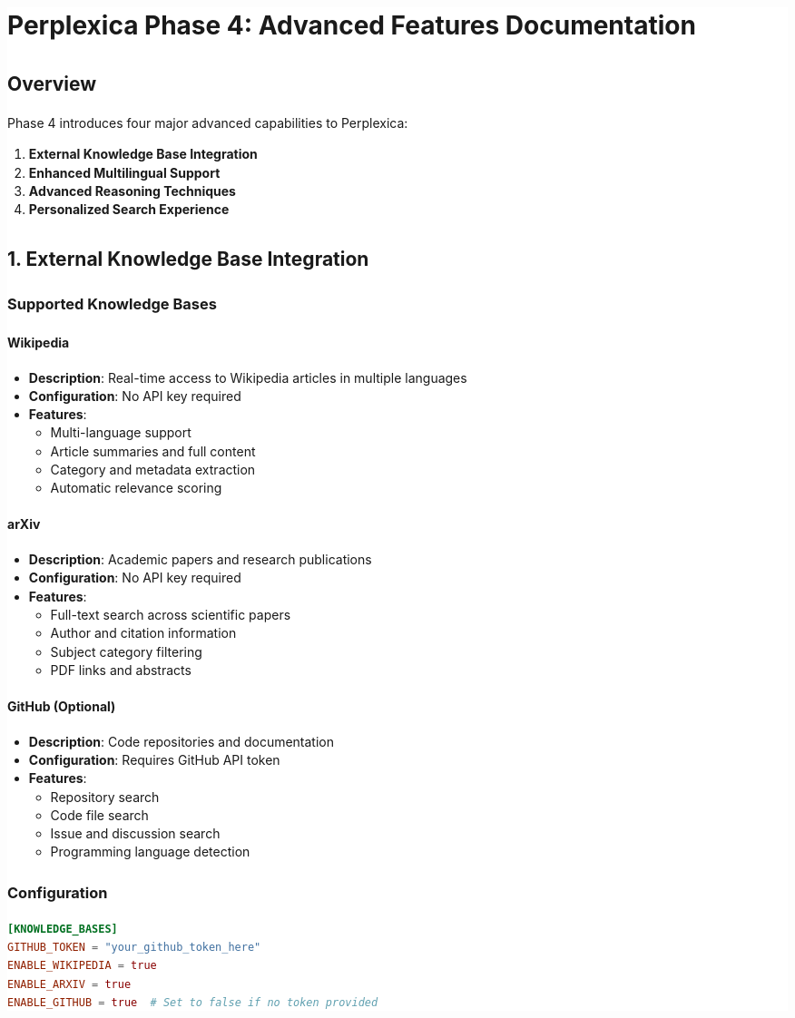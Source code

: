 # Perplexica Phase 4: Advanced Features Documentation

## Overview

Phase 4 introduces four major advanced capabilities to Perplexica:

1. **External Knowledge Base Integration**
2. **Enhanced Multilingual Support**
3. **Advanced Reasoning Techniques**
4. **Personalized Search Experience**

## 1. External Knowledge Base Integration

### Supported Knowledge Bases

#### Wikipedia
- **Description**: Real-time access to Wikipedia articles in multiple languages
- **Configuration**: No API key required
- **Features**:
  - Multi-language support
  - Article summaries and full content
  - Category and metadata extraction
  - Automatic relevance scoring

#### arXiv
- **Description**: Academic papers and research publications
- **Configuration**: No API key required
- **Features**:
  - Full-text search across scientific papers
  - Author and citation information
  - Subject category filtering
  - PDF links and abstracts

#### GitHub (Optional)
- **Description**: Code repositories and documentation
- **Configuration**: Requires GitHub API token
- **Features**:
  - Repository search
  - Code file search
  - Issue and discussion search
  - Programming language detection

### Configuration

```toml
[KNOWLEDGE_BASES]
GITHUB_TOKEN = "your_github_token_here"
ENABLE_WIKIPEDIA = true
ENABLE_ARXIV = true
ENABLE_GITHUB = true  # Set to false if no token provided
```
